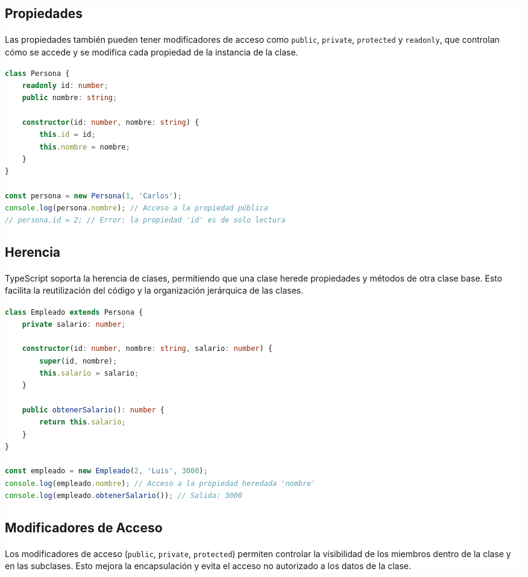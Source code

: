 ## Propiedades

Las propiedades también pueden tener modificadores de acceso como `public`, `private`, `protected` y `readonly`, que controlan cómo se accede y se modifica cada propiedad de la instancia de la clase.

```typescript
class Persona {
    readonly id: number;
    public nombre: string;

    constructor(id: number, nombre: string) {
        this.id = id;
        this.nombre = nombre;
    }
}

const persona = new Persona(1, 'Carlos');
console.log(persona.nombre); // Acceso a la propiedad pública
// persona.id = 2; // Error: la propiedad 'id' es de solo lectura
```

## Herencia

TypeScript soporta la herencia de clases, permitiendo que una clase herede propiedades y métodos de otra clase base. Esto facilita la reutilización del código y la organización jerárquica de las clases.

```typescript
class Empleado extends Persona {
    private salario: number;

    constructor(id: number, nombre: string, salario: number) {
        super(id, nombre);
        this.salario = salario;
    }

    public obtenerSalario(): number {
        return this.salario;
    }
}

const empleado = new Empleado(2, 'Luis', 3000);
console.log(empleado.nombre); // Acceso a la propiedad heredada 'nombre'
console.log(empleado.obtenerSalario()); // Salida: 3000
```

## Modificadores de Acceso

Los modificadores de acceso (`public`, `private`, `protected`) permiten controlar la visibilidad de los miembros dentro de la clase y en las subclases. Esto mejora la encapsulación y evita el acceso no autorizado a los datos de la clase.
